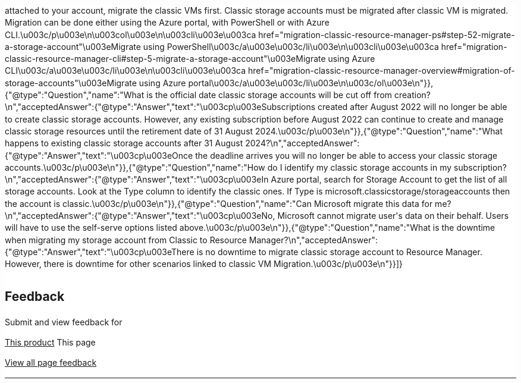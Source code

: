 attached to your account, migrate the classic VMs first. Classic storage accounts must be migrated after classic VM is migrated. Migration can be done either using the Azure portal, with PowerShell or with Azure CLI.\u003c/p\u003e\n\u003col\u003e\n\u003cli\u003e\u003ca href=\"migration-classic-resource-manager-ps#step-52-migrate-a-storage-account\"\u003eMigrate using PowerShell\u003c/a\u003e\u003c/li\u003e\n\u003cli\u003e\u003ca href=\"migration-classic-resource-manager-cli#step-5-migrate-a-storage-account\"\u003eMigrate using Azure CLI\u003c/a\u003e\u003c/li\u003e\n\u003cli\u003e\u003ca href=\"migration-classic-resource-manager-overview#migration-of-storage-accounts\"\u003eMigrate using Azure portal\u003c/a\u003e\u003c/li\u003e\n\u003c/ol\u003e\n"}},{"@type":"Question","name":"What is the official date classic storage accounts will be cut off from creation?\n","acceptedAnswer":{"@type":"Answer","text":"\u003cp\u003eSubscriptions created after August 2022 will no longer be able to create classic storage accounts. However, any existing subscription before August 2022 can continue to create and manage classic storage resources until the retirement date of 31 August 2024.\u003c/p\u003e\n"}},{"@type":"Question","name":"What happens to existing classic storage accounts after 31 August 2024?\n","acceptedAnswer":{"@type":"Answer","text":"\u003cp\u003eOnce the deadline arrives you will no longer be able to access your classic storage accounts.\u003c/p\u003e\n"}},{"@type":"Question","name":"How do I identify my classic storage accounts in my subscription?\n","acceptedAnswer":{"@type":"Answer","text":"\u003cp\u003eIn Azure portal, search for Storage Account to get the list of all storage accounts. Look at the Type column to identify the classic ones. If Type is microsoft.classicstorage/storageaccounts then the account is classic.\u003c/p\u003e\n"}},{"@type":"Question","name":"Can Microsoft migrate this data for me?\n","acceptedAnswer":{"@type":"Answer","text":"\u003cp\u003eNo, Microsoft cannot migrate user's data on their behalf. Users will have to use the self-serve options listed above.\u003c/p\u003e\n"}},{"@type":"Question","name":"What is the downtime when migrating my storage account from Classic to Resource Manager?\n","acceptedAnswer":{"@type":"Answer","text":"\u003cp\u003eThere is no downtime to migrate classic storage account to Resource Manager. However, there is downtime for other scenarios linked to classic VM Migration.\u003c/p\u003e\n"}}]}

## Feedback

Submit and view feedback for

[This product](https://feedback.azure.com/d365community/forum/79b1327d-d925-ec11-b6e6-000d3a4f06a4)
This page

[View all page feedback](https://github.com/MicrosoftDocs/azure-docs/issues)

---
